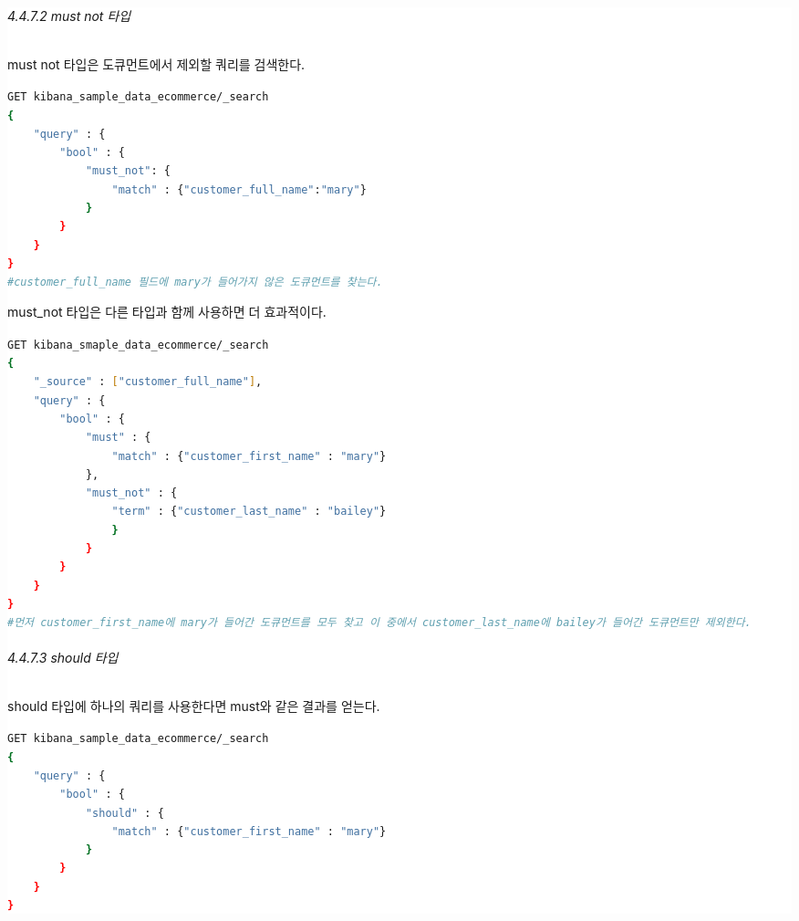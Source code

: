 ###### 4.4.7.2 must not 타입

must not 타입은 도큐먼트에서 제외할 쿼리를 검색한다.

```bash
GET kibana_sample_data_ecommerce/_search
{
	"query" : {
		"bool" : {
			"must_not": {
				"match" : {"customer_full_name":"mary"}
			}
		}
	}
}
#customer_full_name 필드에 mary가 들어가지 않은 도큐먼트를 찾는다.
```

must_not 타입은 다른 타입과 함께 사용하면 더 효과적이다.

```bash
GET kibana_smaple_data_ecommerce/_search
{
	"_source" : ["customer_full_name"],
	"query" : {
		"bool" : {
			"must" : {
				"match" : {"customer_first_name" : "mary"}
			},
			"must_not" : {
				"term" : {"customer_last_name" : "bailey"}
				}
			}
		}
	}
}
#먼저 customer_first_name에 mary가 들어간 도큐먼트를 모두 찾고 이 중에서 customer_last_name에 bailey가 들어간 도큐먼트만 제외한다.
```

###### 4.4.7.3 should 타입

should 타입에 하나의 쿼리를 사용한다면 must와 같은 결과를 얻는다.

```bash
GET kibana_sample_data_ecommerce/_search
{
	"query" : {
		"bool" : {
			"should" : {
				"match" : {"customer_first_name" : "mary"}
			}
		}
	}
}
```
